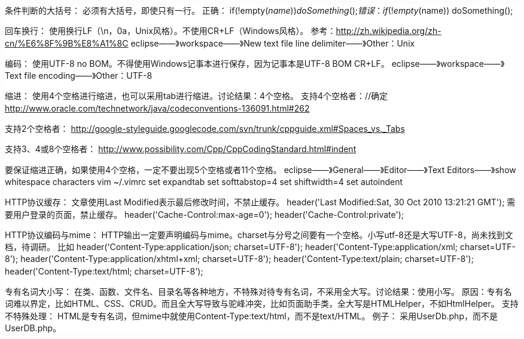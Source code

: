 条件判断的大括号：
必须有大括号，即使只有一行。
正确：
if(!empty($name)){
    doSomething();
}
错误：
if(!empty($name))
    doSomething();

回车换行：
使用换行LF（\n，0a，Unix风格）。不使用CR+LF（Windows风格）。
参考：http://zh.wikipedia.org/zh-cn/%E6%8F%9B%E8%A1%8C
eclipse——》workspace——》New text file line delimiter——》Other：Unix

编码：
使用UTF-8 no BOM。不得使用Windows记事本进行保存，因为记事本是UTF-8 BOM CR+LF。
eclipse——》workspace——》Text file encoding——》Other：UTF-8

缩进：
使用4个空格进行缩进，也可以采用tab进行缩进。讨论结果：4个空格。
支持4个空格者：//确定
http://www.oracle.com/technetwork/java/codeconventions-136091.html#262

支持2个空格者：
http://google-styleguide.googlecode.com/svn/trunk/cppguide.xml#Spaces_vs._Tabs

支持3、4或8个空格者：
http://www.possibility.com/Cpp/CppCodingStandard.html#indent

要保证缩进正确，如果使用4个空格，一定不要出现5个空格或者11个空格。
eclipse——》General——》Editor——》Text Editors——》show whitespace characters
vim ~/.vimrc
set expandtab
set softtabstop=4
set shiftwidth=4
set autoindent

HTTP协议缓存：
文章使用Last Modified表示最后修改时间，不禁止缓存。
header('Last Modified:Sat, 30 Oct 2010 13:21:21 GMT');
需要用户登录的页面，禁止缓存。
header('Cache-Control:max-age=0');
header('Cache-Control:private');

HTTP协议编码与mime：
HTTP输出一定要声明编码与mime。charset与分号之间要有一个空格。小写utf-8还是大写UTF-8，尚未找到文档，待调研。
比如
header('Content-Type:application/json; charset=UTF-8');
header('Content-Type:application/xml; charset=UTF-8');
header('Content-Type:application/xhtml+xml; charset=UTF-8');
header('Content-Type:text/plain; charset=UTF-8');
header('Content-Type:text/html; charset=UTF-8');

专有名词大小写：
在类、函数、文件名、目录名等各种地方，不特殊对待专有名词，不采用全大写。讨论结果：使用小写。
原因：专有名词难以界定，比如HTML、CSS、CRUD。而且全大写导致与驼峰冲突，比如页面助手类，全大写是HTMLHelper，不如HtmlHelper。
支持不特殊处理：
HTML是专有名词，但mime中就使用Content-Type:text/html，而不是text/HTML。
例子：
采用UserDb.php，而不是UserDB.php。


